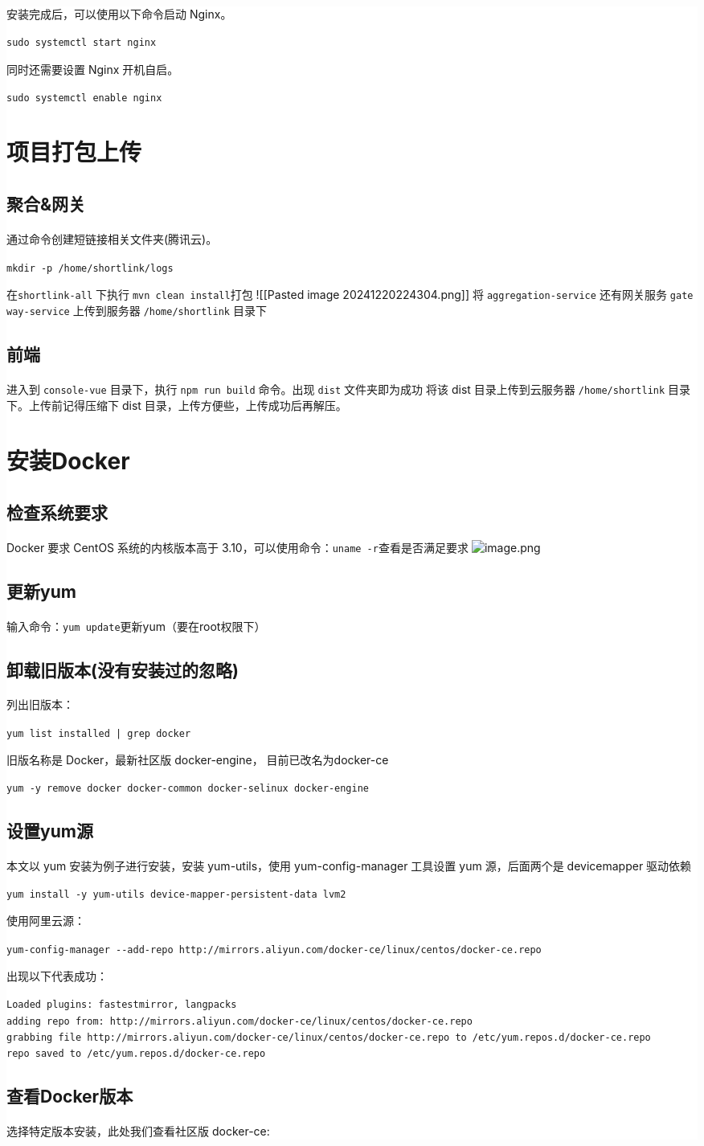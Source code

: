 安装完成后，可以使用以下命令启动 Nginx。
```
sudo systemctl start nginx
```

同时还需要设置 Nginx 开机自启。
```
sudo systemctl enable nginx
```
# 项目打包上传
## 聚合&网关
通过命令创建短链接相关文件夹(腾讯云)。  
```
mkdir -p /home/shortlink/logs
```
在`shortlink-all` 下执行 `mvn clean install`打包
![[Pasted image 20241220224304.png]]
将 `aggregation-service` 还有网关服务 `gateway-service` 上传到服务器 `/home/shortlink` 目录下
## 前端
进入到 `console-vue` 目录下，执行 `npm run build` 命令。出现 `dist` 文件夹即为成功
将该 dist 目录上传到云服务器 `/home/shortlink` 目录下。上传前记得压缩下 dist 目录，上传方便些，上传成功后再解压。
# 安装Docker
## 检查系统要求
Docker 要求 CentOS 系统的内核版本高于 3.10，可以使用命令：`uname -r`查看是否满足要求
![image.png](https://img.linjq.top/202410252118339.png)
## 更新yum
输入命令：`yum update`更新yum（要在root权限下）
## 卸载旧版本(没有安装过的忽略)
列出旧版本：
```
yum list installed | grep docker
```
旧版名称是 Docker，最新社区版 docker-engine， 目前已改名为docker-ce
```
yum -y remove docker docker-common docker-selinux docker-engine
```
## 设置yum源
本文以 yum 安装为例子进行安装，安装 yum-utils，使用 yum-config-manager 工具设置 yum 源，后面两个是 devicemapper 驱动依赖
```
yum install -y yum-utils device-mapper-persistent-data lvm2
```
使用阿里云源：
```
yum-config-manager --add-repo http://mirrors.aliyun.com/docker-ce/linux/centos/docker-ce.repo
```
出现以下代表成功：
```
Loaded plugins: fastestmirror, langpacks
adding repo from: http://mirrors.aliyun.com/docker-ce/linux/centos/docker-ce.repo
grabbing file http://mirrors.aliyun.com/docker-ce/linux/centos/docker-ce.repo to /etc/yum.repos.d/docker-ce.repo
repo saved to /etc/yum.repos.d/docker-ce.repo
```
## 查看Docker版本
选择特定版本安装，此处我们查看社区版 docker-ce: